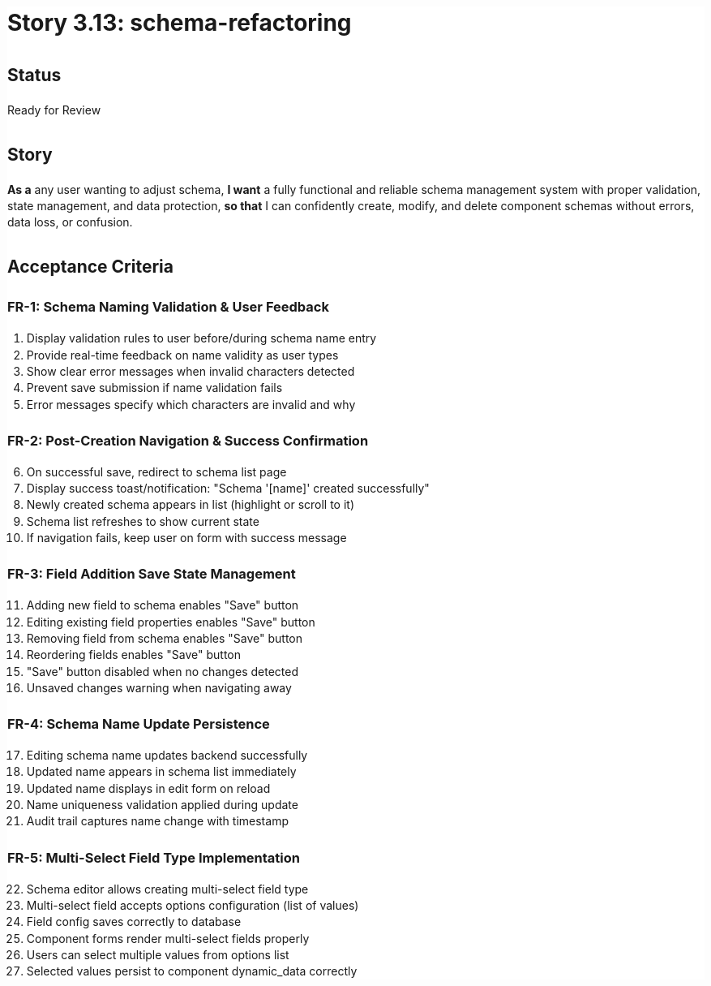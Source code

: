 # Story 3.13: schema-refactoring

## Status

Ready for Review

## Story

**As a** any user wanting to adjust schema,
**I want** a fully functional and reliable schema management system with proper validation, state management, and data protection,
**so that** I can confidently create, modify, and delete component schemas without errors, data loss, or confusion.

## Acceptance Criteria

### FR-1: Schema Naming Validation & User Feedback
1. Display validation rules to user before/during schema name entry
2. Provide real-time feedback on name validity as user types
3. Show clear error messages when invalid characters detected
4. Prevent save submission if name validation fails
5. Error messages specify which characters are invalid and why

### FR-2: Post-Creation Navigation & Success Confirmation
6. On successful save, redirect to schema list page
7. Display success toast/notification: "Schema '[name]' created successfully"
8. Newly created schema appears in list (highlight or scroll to it)
9. Schema list refreshes to show current state
10. If navigation fails, keep user on form with success message

### FR-3: Field Addition Save State Management
11. Adding new field to schema enables "Save" button
12. Editing existing field properties enables "Save" button
13. Removing field from schema enables "Save" button
14. Reordering fields enables "Save" button
15. "Save" button disabled when no changes detected
16. Unsaved changes warning when navigating away

### FR-4: Schema Name Update Persistence
17. Editing schema name updates backend successfully
18. Updated name appears in schema list immediately
19. Updated name displays in edit form on reload
20. Name uniqueness validation applied during update
21. Audit trail captures name change with timestamp

### FR-5: Multi-Select Field Type Implementation
22. Schema editor allows creating multi-select field type
23. Multi-select field accepts options configuration (list of values)
24. Field config saves correctly to database
25. Component forms render multi-select fields properly
26. Users can select multiple values from options list
27. Selected values persist to component dynamic_data correctly
